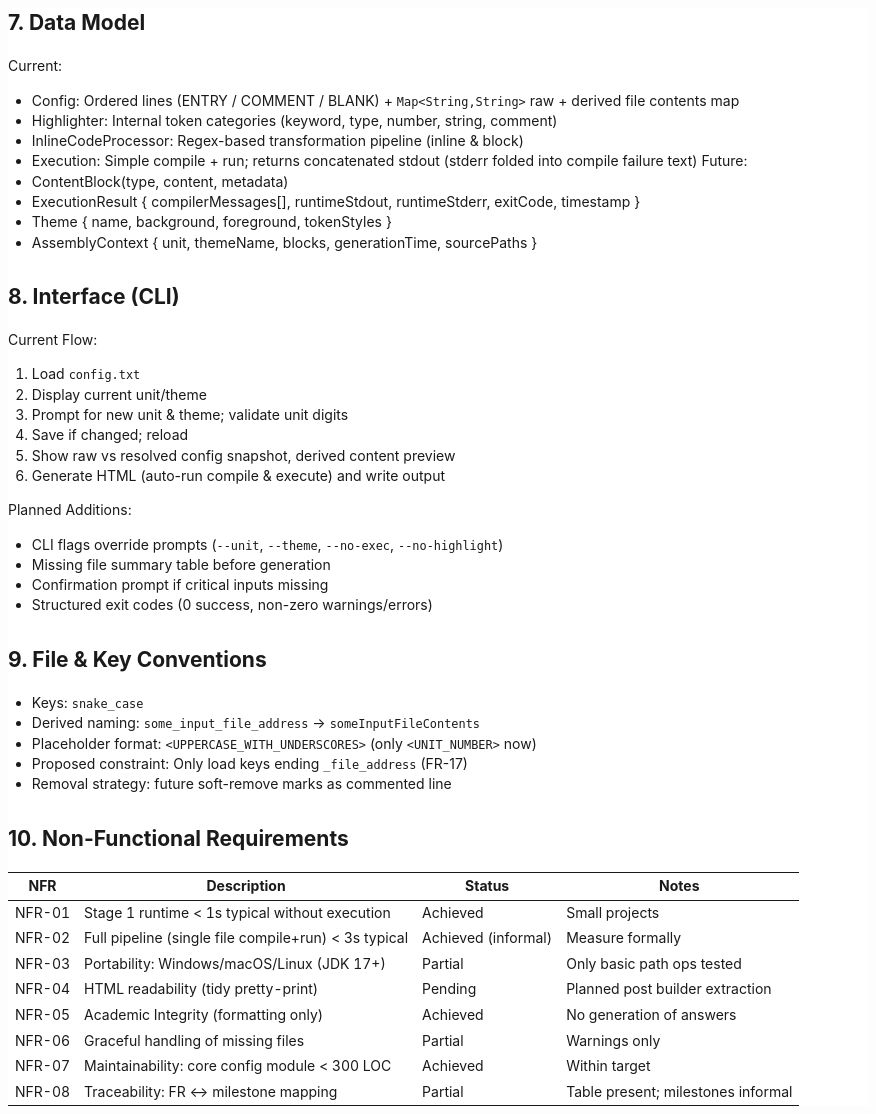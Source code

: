 ## 7. Data Model
Current:
- Config: Ordered lines (ENTRY / COMMENT / BLANK) + `Map<String,String>` raw + derived file contents map
- Highlighter: Internal token categories (keyword, type, number, string, comment)
- InlineCodeProcessor: Regex-based transformation pipeline (inline & block)
- Execution: Simple compile + run; returns concatenated stdout (stderr folded into compile failure text)
Future:
- ContentBlock(type, content, metadata)
- ExecutionResult { compilerMessages[], runtimeStdout, runtimeStderr, exitCode, timestamp }
- Theme { name, background, foreground, tokenStyles }
- AssemblyContext { unit, themeName, blocks, generationTime, sourcePaths }

## 8. Interface (CLI)
Current Flow:
1. Load `config.txt`
2. Display current unit/theme
3. Prompt for new unit & theme; validate unit digits
4. Save if changed; reload
5. Show raw vs resolved config snapshot, derived content preview
6. Generate HTML (auto-run compile & execute) and write output

Planned Additions:
- CLI flags override prompts (`--unit`, `--theme`, `--no-exec`, `--no-highlight`)
- Missing file summary table before generation
- Confirmation prompt if critical inputs missing
- Structured exit codes (0 success, non-zero warnings/errors)

## 9. File & Key Conventions
- Keys: `snake_case`
- Derived naming: `some_input_file_address` → `someInputFileContents`
- Placeholder format: `<UPPERCASE_WITH_UNDERSCORES>` (only `<UNIT_NUMBER>` now)
- Proposed constraint: Only load keys ending `_file_address` (FR-17)
- Removal strategy: future soft-remove marks as commented line

## 10. Non-Functional Requirements
| NFR | Description | Status | Notes |
|-----|-------------|--------|-------|
| NFR-01 | Stage 1 runtime < 1s typical without execution | Achieved | Small projects |
| NFR-02 | Full pipeline (single file compile+run) < 3s typical | Achieved (informal) | Measure formally |
| NFR-03 | Portability: Windows/macOS/Linux (JDK 17+) | Partial | Only basic path ops tested |
| NFR-04 | HTML readability (tidy pretty-print) | Pending | Planned post builder extraction |
| NFR-05 | Academic Integrity (formatting only) | Achieved | No generation of answers |
| NFR-06 | Graceful handling of missing files | Partial | Warnings only |
| NFR-07 | Maintainability: core config module < 300 LOC | Achieved | Within target |
| NFR-08 | Traceability: FR ↔ milestone mapping | Partial | Table present; milestones informal |

